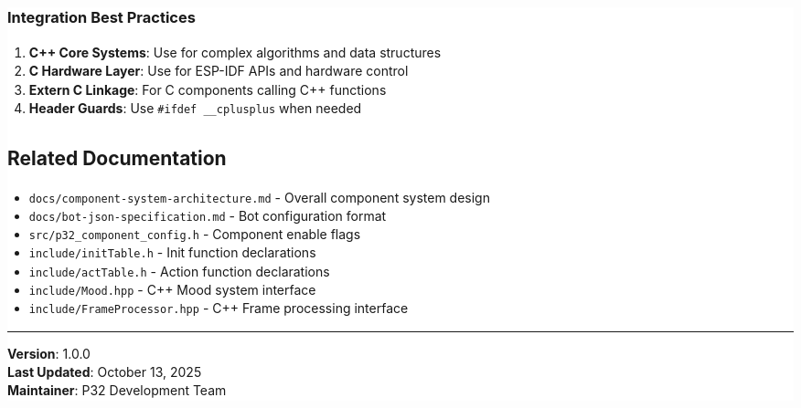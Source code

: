 ### Integration Best Practices
1. **C++ Core Systems**: Use for complex algorithms and data structures
2. **C Hardware Layer**: Use for ESP-IDF APIs and hardware control
3. **Extern C Linkage**: For C components calling C++ functions
4. **Header Guards**: Use `#ifdef __cplusplus` when needed

## Related Documentation

- `docs/component-system-architecture.md` - Overall component system design
- `docs/bot-json-specification.md` - Bot configuration format  
- `src/p32_component_config.h` - Component enable flags
- `include/initTable.h` - Init function declarations
- `include/actTable.h` - Action function declarations
- `include/Mood.hpp` - C++ Mood system interface
- `include/FrameProcessor.hpp` - C++ Frame processing interface

---

**Version**: 1.0.0  
**Last Updated**: October 13, 2025  
**Maintainer**: P32 Development Team